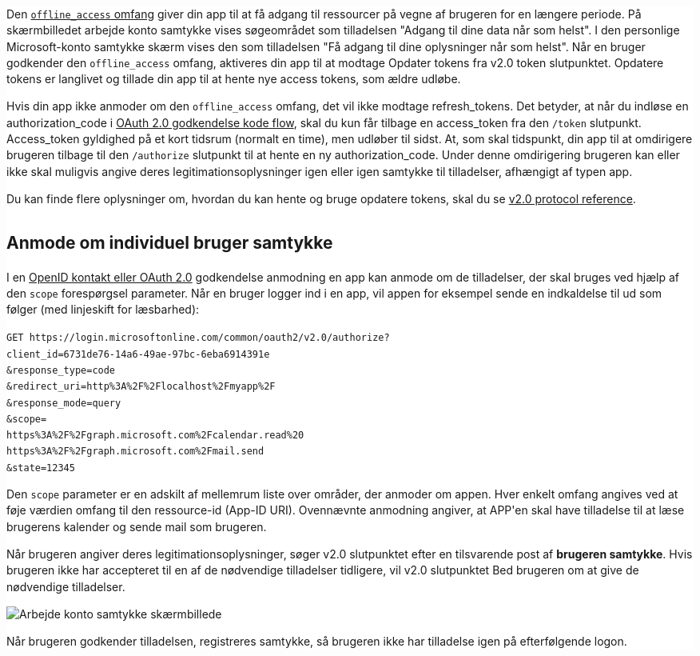 Den [ `offline_access` omfang](http://openid.net/specs/openid-connect-core-1_0.html#OfflineAccess) giver din app til at få adgang til ressourcer på vegne af brugeren for en længere periode.  På skærmbilledet arbejde konto samtykke vises søgeområdet som tilladelsen "Adgang til dine data når som helst".  I den personlige Microsoft-konto samtykke skærm vises den som tilladelsen "Få adgang til dine oplysninger når som helst".  Når en bruger godkender den `offline_access` omfang, aktiveres din app til at modtage Opdater tokens fra v2.0 token slutpunktet.  Opdatere tokens er langlivet og tillade din app til at hente nye access tokens, som ældre udløbe.

Hvis din app ikke anmoder om den `offline_access` omfang, det vil ikke modtage refresh_tokens.  Det betyder, at når du indløse en authorization_code i [OAuth 2.0 godkendelse kode flow](active-directory-v2-protocols.md#oauth2-authorization-code-flow), skal du kun får tilbage en access_token fra den `/token` slutpunkt.  Access_token gyldighed på et kort tidsrum (normalt en time), men udløber til sidst.  At, som skal tidspunkt, din app til at omdirigere brugeren tilbage til den `/authorize` slutpunkt til at hente en ny authorization_code.  Under denne omdirigering brugeren kan eller ikke skal muligvis angive deres legitimationsoplysninger igen eller igen samtykke til tilladelser, afhængigt af typen app.

Du kan finde flere oplysninger om, hvordan du kan hente og bruge opdatere tokens, skal du se [v2.0 protocol reference](active-directory-v2-protocols.md).


## <a name="requesting-individual-user-consent"></a>Anmode om individuel bruger samtykke

I en [OpenID kontakt eller OAuth 2.0](active-directory-v2-protocols.md) godkendelse anmodning en app kan anmode om de tilladelser, der skal bruges ved hjælp af den `scope` forespørgsel parameter.  Når en bruger logger ind i en app, vil appen for eksempel sende en indkaldelse til ud som følger (med linjeskift for læsbarhed):

```
GET https://login.microsoftonline.com/common/oauth2/v2.0/authorize?
client_id=6731de76-14a6-49ae-97bc-6eba6914391e
&response_type=code
&redirect_uri=http%3A%2F%2Flocalhost%2Fmyapp%2F
&response_mode=query
&scope=
https%3A%2F%2Fgraph.microsoft.com%2Fcalendar.read%20
https%3A%2F%2Fgraph.microsoft.com%2Fmail.send
&state=12345
```

Den `scope` parameter er en adskilt af mellemrum liste over områder, der anmoder om appen.  Hver enkelt omfang angives ved at føje værdien omfang til den ressource-id (App-ID URI).  Ovennævnte anmodning angiver, at APP'en skal have tilladelse til at læse brugerens kalender og sende mail som brugeren.

Når brugeren angiver deres legitimationsoplysninger, søger v2.0 slutpunktet efter en tilsvarende post af **brugeren samtykke**.  Hvis brugeren ikke har accepteret til en af de nødvendige tilladelser tidligere, vil v2.0 slutpunktet Bed brugeren om at give de nødvendige tilladelser.  

![Arbejde konto samtykke skærmbillede](../media/active-directory-v2-flows/work_account_consent.png)

Når brugeren godkender tilladelsen, registreres samtykke, så brugeren ikke har tilladelse igen på efterfølgende logon.
